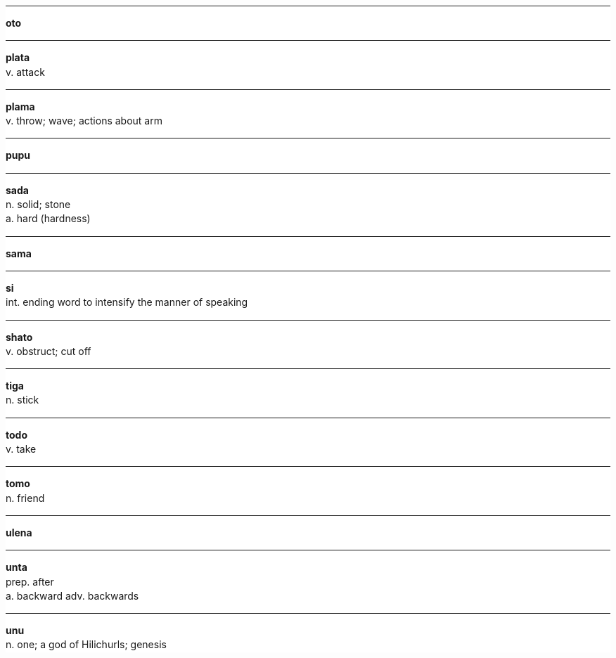 ----------------------------------------
**oto**

----------------------------------------
**plata**  
v. attack  

----------------------------------------
**plama**  
v. throw; wave; actions about arm

----------------------------------------
**pupu**  

----------------------------------------
**sada**  
n. solid; stone  
a. hard (hardness)  

----------------------------------------
**sama**  

----------------------------------------
**si**  
int. ending word to intensify the manner of speaking  

----------------------------------------
**shato**  
v. obstruct; cut off

----------------------------------------
**tiga**  
n. stick  

----------------------------------------
**todo**  
v. take  

----------------------------------------
**tomo**  
n. friend  

----------------------------------------
**ulena**

----------------------------------------
**unta**  
prep. after  
a. backward
adv. backwards

----------------------------------------
**unu**  
n. one; a god of Hilichurls; genesis  
